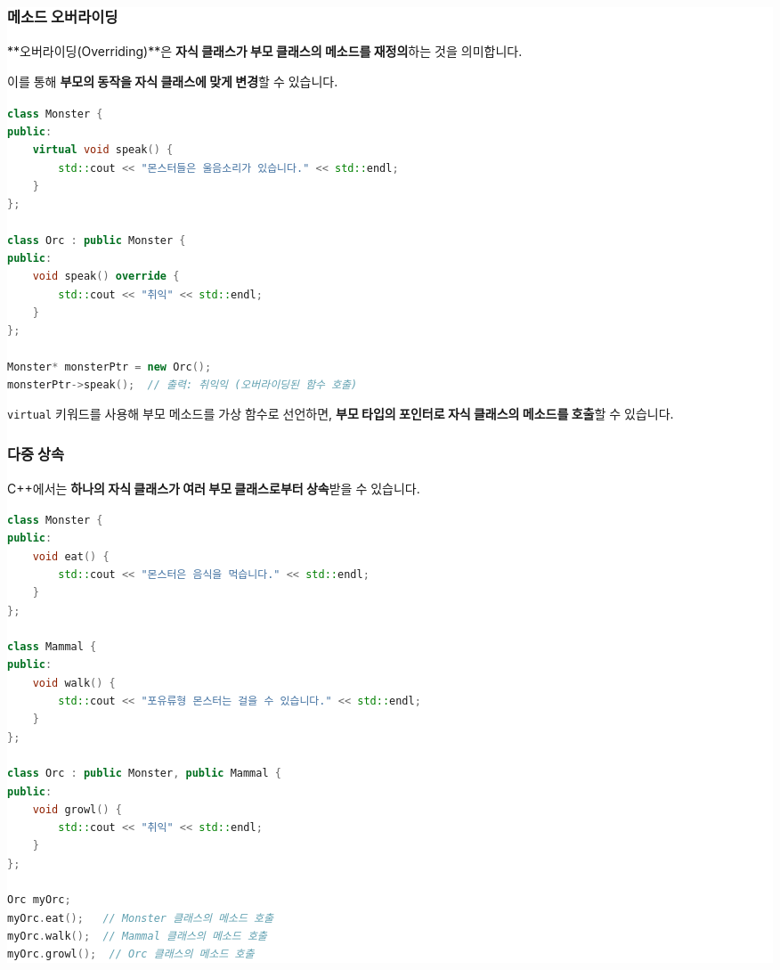 ### 메소드 오버라이딩

**오버라이딩(Overriding)**은 **자식 클래스가 부모 클래스의 메소드를 재정의**하는 것을 의미합니다.

이를 통해 **부모의 동작을 자식 클래스에 맞게 변경**할 수 있습니다.

```cpp
class Monster {
public:
    virtual void speak() {
        std::cout << "몬스터들은 울음소리가 있습니다." << std::endl;
    }
};

class Orc : public Monster {
public:
    void speak() override {
        std::cout << "취익" << std::endl;
    }
};

Monster* monsterPtr = new Orc();
monsterPtr->speak();  // 출력: 취익익 (오버라이딩된 함수 호출)
```

`virtual` 키워드를 사용해 부모 메소드를 가상 함수로 선언하면, **부모 타입의 포인터로 자식 클래스의 메소드를 호출**할 수 있습니다.

### 다중 상속

C++에서는 **하나의 자식 클래스가 여러 부모 클래스로부터 상속**받을 수 있습니다.

```cpp
class Monster {
public:
    void eat() {
        std::cout << "몬스터은 음식을 먹습니다." << std::endl;
    }
};

class Mammal {
public:
    void walk() {
        std::cout << "포유류형 몬스터는 걸을 수 있습니다." << std::endl;
    }
};

class Orc : public Monster, public Mammal {
public:
    void growl() {
        std::cout << "취익" << std::endl;
    }
};

Orc myOrc;
myOrc.eat();   // Monster 클래스의 메소드 호출
myOrc.walk();  // Mammal 클래스의 메소드 호출
myOrc.growl();  // Orc 클래스의 메소드 호출
```
